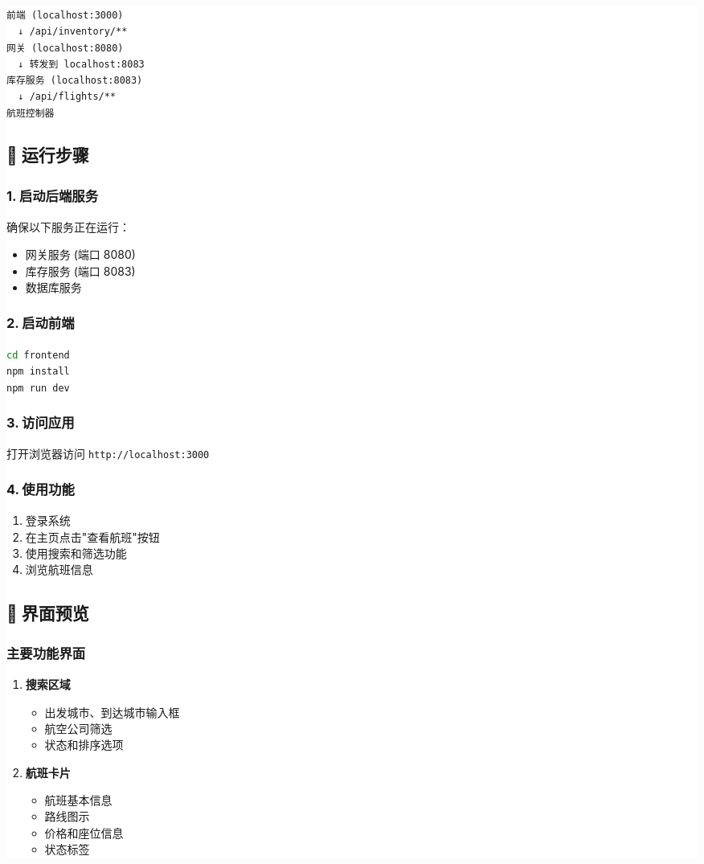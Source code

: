 ```
前端 (localhost:3000) 
  ↓ /api/inventory/** 
网关 (localhost:8080) 
  ↓ 转发到 localhost:8083
库存服务 (localhost:8083)
  ↓ /api/flights/**
航班控制器
```

## 🚦 运行步骤

### 1. 启动后端服务

确保以下服务正在运行：
- 网关服务 (端口 8080)
- 库存服务 (端口 8083)
- 数据库服务

### 2. 启动前端

```bash
cd frontend
npm install
npm run dev
```

### 3. 访问应用

打开浏览器访问 `http://localhost:3000`

### 4. 使用功能

1. 登录系统
2. 在主页点击"查看航班"按钮
3. 使用搜索和筛选功能
4. 浏览航班信息

## 🎨 界面预览

### 主要功能界面

1. **搜索区域**
   - 出发城市、到达城市输入框
   - 航空公司筛选
   - 状态和排序选项

2. **航班卡片**
   - 航班基本信息
   - 路线图示
   - 价格和座位信息
   - 状态标签
